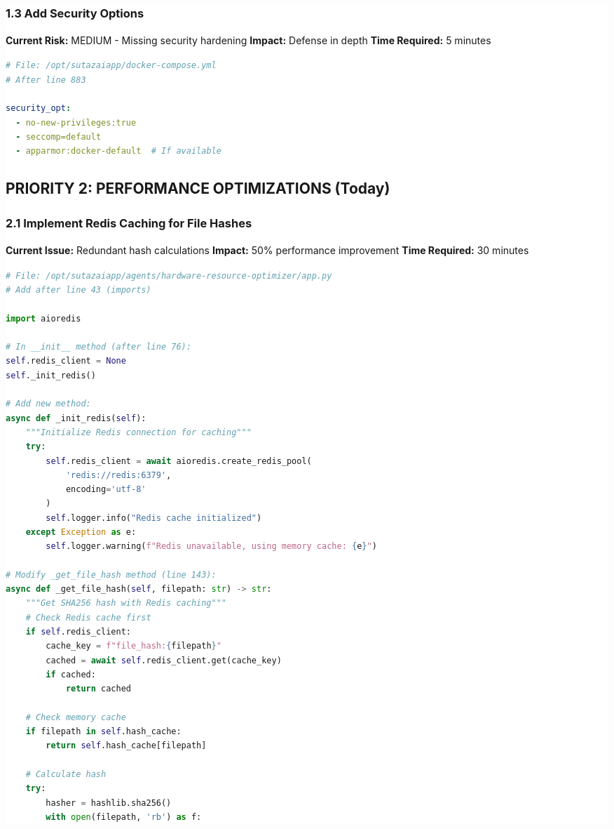 ### 1.3 Add Security Options

**Current Risk:** MEDIUM - Missing security hardening
**Impact:** Defense in depth
**Time Required:** 5 minutes

```yaml
# File: /opt/sutazaiapp/docker-compose.yml
# After line 883

security_opt:
  - no-new-privileges:true
  - seccomp=default
  - apparmor:docker-default  # If available
```

## PRIORITY 2: PERFORMANCE OPTIMIZATIONS (Today)

### 2.1 Implement Redis Caching for File Hashes

**Current Issue:** Redundant hash calculations
**Impact:** 50% performance improvement
**Time Required:** 30 minutes

```python
# File: /opt/sutazaiapp/agents/hardware-resource-optimizer/app.py
# Add after line 43 (imports)

import aioredis

# In __init__ method (after line 76):
self.redis_client = None
self._init_redis()

# Add new method:
async def _init_redis(self):
    """Initialize Redis connection for caching"""
    try:
        self.redis_client = await aioredis.create_redis_pool(
            'redis://redis:6379',
            encoding='utf-8'
        )
        self.logger.info("Redis cache initialized")
    except Exception as e:
        self.logger.warning(f"Redis unavailable, using memory cache: {e}")

# Modify _get_file_hash method (line 143):
async def _get_file_hash(self, filepath: str) -> str:
    """Get SHA256 hash with Redis caching"""
    # Check Redis cache first
    if self.redis_client:
        cache_key = f"file_hash:{filepath}"
        cached = await self.redis_client.get(cache_key)
        if cached:
            return cached
    
    # Check memory cache
    if filepath in self.hash_cache:
        return self.hash_cache[filepath]
    
    # Calculate hash
    try:
        hasher = hashlib.sha256()
        with open(filepath, 'rb') as f:
```